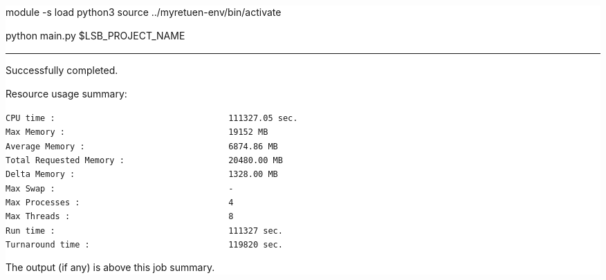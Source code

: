 module -s load python3
source ../myretuen-env/bin/activate

python main.py $LSB_PROJECT_NAME


------------------------------------------------------------

Successfully completed.

Resource usage summary:

    CPU time :                                   111327.05 sec.
    Max Memory :                                 19152 MB
    Average Memory :                             6874.86 MB
    Total Requested Memory :                     20480.00 MB
    Delta Memory :                               1328.00 MB
    Max Swap :                                   -
    Max Processes :                              4
    Max Threads :                                8
    Run time :                                   111327 sec.
    Turnaround time :                            119820 sec.

The output (if any) is above this job summary.

